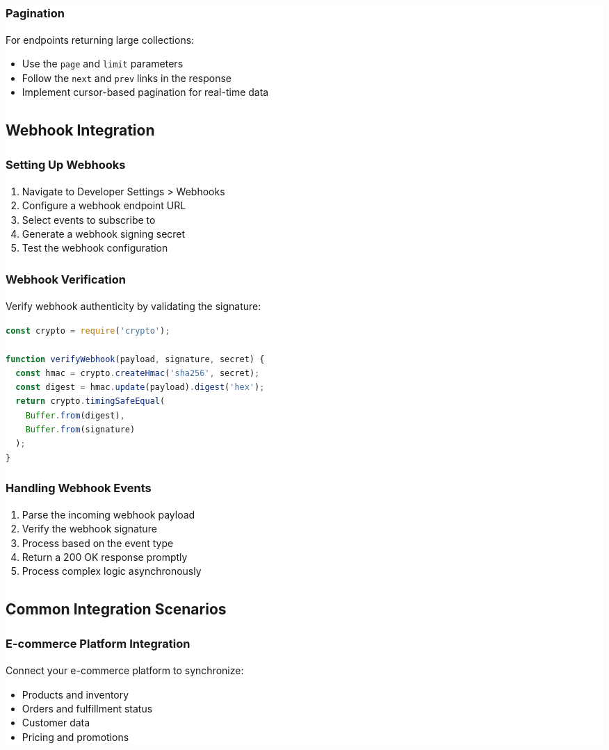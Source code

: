 ### Pagination

For endpoints returning large collections:
- Use the `page` and `limit` parameters
- Follow the `next` and `prev` links in the response
- Implement cursor-based pagination for real-time data

## Webhook Integration

### Setting Up Webhooks

1. Navigate to Developer Settings > Webhooks
2. Configure a webhook endpoint URL
3. Select events to subscribe to
4. Generate a webhook signing secret
5. Test the webhook configuration

### Webhook Verification

Verify webhook authenticity by validating the signature:

```javascript
const crypto = require('crypto');

function verifyWebhook(payload, signature, secret) {
  const hmac = crypto.createHmac('sha256', secret);
  const digest = hmac.update(payload).digest('hex');
  return crypto.timingSafeEqual(
    Buffer.from(digest),
    Buffer.from(signature)
  );
}
```

### Handling Webhook Events

1. Parse the incoming webhook payload
2. Verify the webhook signature
3. Process based on the event type
4. Return a 200 OK response promptly
5. Process complex logic asynchronously

## Common Integration Scenarios

### E-commerce Platform Integration

Connect your e-commerce platform to synchronize:
- Products and inventory
- Orders and fulfillment status
- Customer data
- Pricing and promotions
